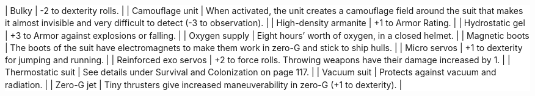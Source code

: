 | Bulky                 | -2 to dexterity rolls.                                                                                                                               |
| Camouflage unit       | When activated, the unit creates a camouflage field around the suit that makes it almost invisible and very difficult to detect (-3 to observation). |
| High-density armanite | +1 to Armor Rating.                                                                                                                                  |
| Hydrostatic gel       | +3 to Armor against explosions or falling.                                                                                                           |
| Oxygen supply         | Eight hours’ worth of oxygen, in a closed helmet.                                                                                                    |
| Magnetic boots        | The boots of the suit have electromagnets to make them work in zero-G and stick to ship hulls.                                                       |
| Micro servos          | +1 to dexterity for jumping and running.                                                                                                             |
| Reinforced exo servos | +2 to force rolls. Throwing weapons have their damage increased by 1.                                                                                |
| Thermostatic suit     | See details under Survival and Colonization on page 117.                                                                                             |
| Vacuum suit           | Protects against vacuum and radiation.                                                                                                               |
| Zero-G jet            | Tiny thrusters give increased maneuverability in zero-G (+1 to dexterity).                                                                           |